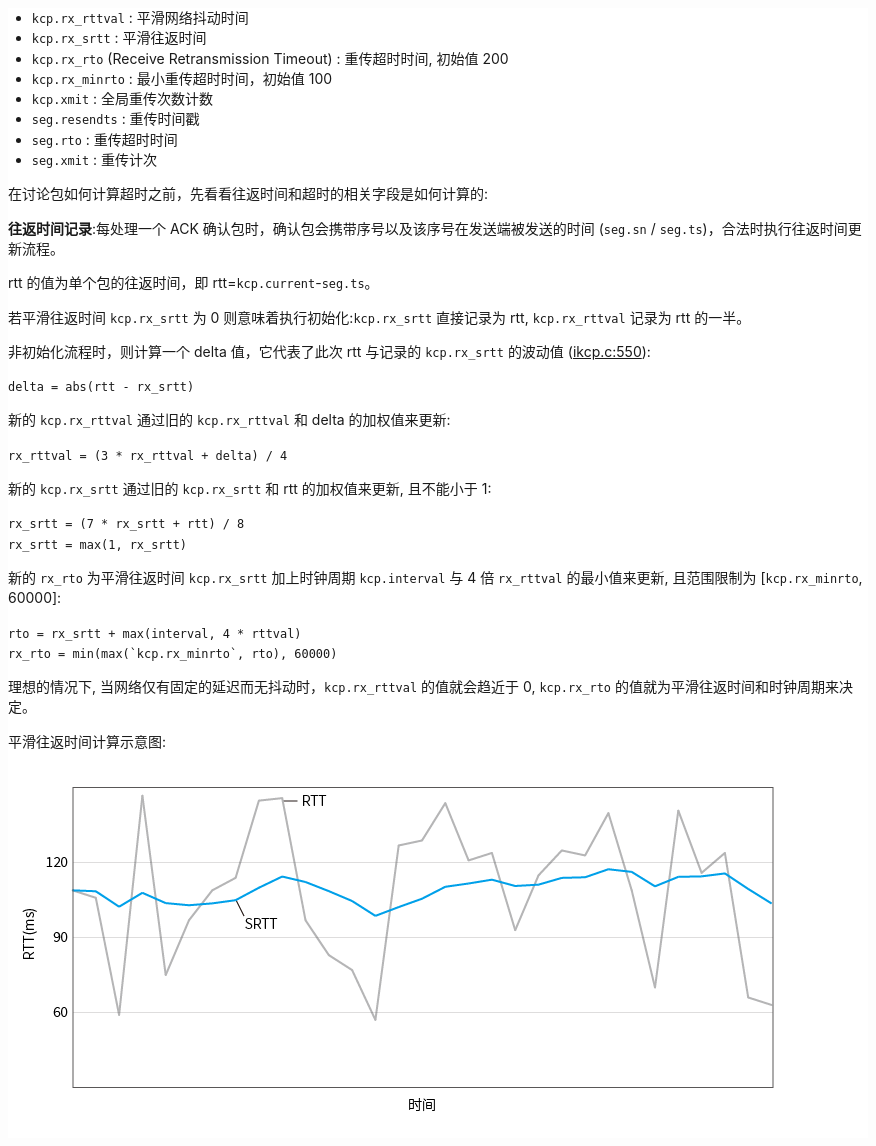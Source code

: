 * `kcp.rx_rttval` : 平滑网络抖动时间
* `kcp.rx_srtt` : 平滑往返时间
* `kcp.rx_rto` (Receive Retransmission Timeout) : 重传超时时间, 初始值 200
* `kcp.rx_minrto` : 最小重传超时时间，初始值 100
* `kcp.xmit` : 全局重传次数计数
* `seg.resendts` : 重传时间戳
* `seg.rto` : 重传超时时间
* `seg.xmit` : 重传计次

在讨论包如何计算超时之前，先看看往返时间和超时的相关字段是如何计算的:

**往返时间记录**:每处理一个 ACK 确认包时，确认包会携带序号以及该序号在发送端被发送的时间 (`seg.sn` / `seg.ts`)，合法时执行往返时间更新流程。

rtt 的值为单个包的往返时间，即 rtt=`kcp.current`-`seg.ts`。

若平滑往返时间 `kcp.rx_srtt` 为 0 则意味着执行初始化:`kcp.rx_srtt` 直接记录为 rtt, `kcp.rx_rttval` 记录为 rtt 的一半。

非初始化流程时，则计算一个 delta 值，它代表了此次 rtt 与记录的 `kcp.rx_srtt` 的波动值 ([ikcp.c:550](https://github.com/skywind3000/kcp/blob/f553df7afc46fbad599bb6d92484baa02dc83f86/ikcp.c#L550)):

    delta = abs(rtt - rx_srtt)

新的 `kcp.rx_rttval` 通过旧的 `kcp.rx_rttval` 和 delta 的加权值来更新:

    rx_rttval = (3 * rx_rttval + delta) / 4

新的 `kcp.rx_srtt` 通过旧的 `kcp.rx_srtt` 和 rtt 的加权值来更新, 且不能小于 1:

    rx_srtt = (7 * rx_srtt + rtt) / 8
    rx_srtt = max(1, rx_srtt)

新的 `rx_rto` 为平滑往返时间 `kcp.rx_srtt` 加上时钟周期 `kcp.interval` 与 4 倍 `rx_rttval` 的最小值来更新, 且范围限制为 [`kcp.rx_minrto`, 60000]:

    rto = rx_srtt + max(interval, 4 * rttval)
    rx_rto = min(max(`kcp.rx_minrto`, rto), 60000)

理想的情况下, 当网络仅有固定的延迟而无抖动时，`kcp.rx_rttval` 的值就会趋近于 0, `kcp.rx_rto` 的值就为平滑往返时间和时钟周期来决定。

平滑往返时间计算示意图:

![](./imgs/kcp-srtt.png)

